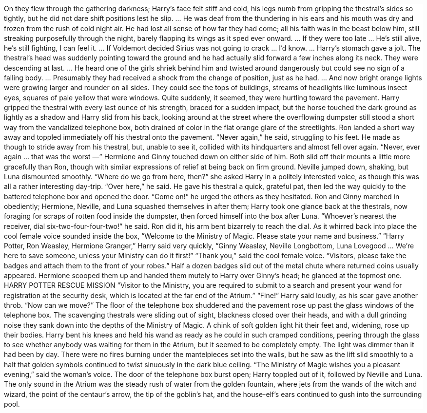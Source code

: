 On they flew through the gathering darkness; Harry’s face felt stiff and cold, his legs numb from gripping the thestral’s sides so tightly, but he did not dare shift positions lest he slip. … He was deaf from the thundering in his ears and his mouth was dry and frozen from the rush of cold night air. He had lost all sense of how far they had come; all his faith was in the beast below him, still streaking purposefully through the night, barely flapping its wings as it sped ever onward. …
If they were too late …
He’s still alive, he’s still fighting, I can feel it. …
If Voldemort decided Sirius was not going to crack …
I’d know. …
Harry’s stomach gave a jolt. The thestral’s head was suddenly pointing toward the ground and he had actually slid forward a few inches along its neck. They were descending at last. … He heard one of the girls shriek behind him and twisted around dangerously but could see no sign of a falling body. … Presumably they had received a shock from the change of position, just as he had. …
And now bright orange lights were growing larger and rounder on all sides. They could see the tops of buildings, streams of headlights like luminous insect eyes, squares of pale yellow that were windows. Quite suddenly, it seemed, they were hurtling toward the pavement. Harry gripped the thestral with every last ounce of his strength, braced for a sudden impact, but the horse touched the dark ground as lightly as a shadow and Harry slid from his back, looking around at the street where the overflowing dumpster still stood a short way from the vandalized telephone box, both drained of color in the flat orange glare of the streetlights.
Ron landed a short way away and toppled immediately off his thestral onto the pavement.
“Never again,” he said, struggling to his feet. He made as though to stride away from his thestral, but, unable to see it, collided with its hindquarters and almost fell over again. “Never, ever again … that was the worst —”
Hermione and Ginny touched down on either side of him. Both slid off their mounts a little more gracefully than Ron, though with similar expressions of relief at being back on firm ground. Neville jumped down, shaking, but Luna dismounted smoothly.
“Where do we go from here, then?” she asked Harry in a politely interested voice, as though this was all a rather interesting day-trip.
“Over here,” he said. He gave his thestral a quick, grateful pat, then led the way quickly to the battered telephone box and opened the door. “Come on!” he urged the others as they hesitated.
Ron and Ginny marched in obediently; Hermione, Neville, and Luna squashed themselves in after them; Harry took one glance back at the thestrals, now foraging for scraps of rotten food inside the dumpster, then forced himself into the box after Luna.
“Whoever’s nearest the receiver, dial six-two-four-four-two!” he said.
Ron did it, his arm bent bizarrely to reach the dial. As it whirred back into place the cool female voice sounded inside the box, “Welcome to the Ministry of Magic. Please state your name and business.”
“Harry Potter, Ron Weasley, Hermione Granger,” Harry said very quickly, “Ginny Weasley, Neville Longbottom, Luna Lovegood … We’re here to save someone, unless your Ministry can do it first!”
“Thank you,” said the cool female voice. “Visitors, please take the badges and attach them to the front of your robes.”
Half a dozen badges slid out of the metal chute where returned coins usually appeared. Hermione scooped them up and handed them mutely to Harry over Ginny’s head; he glanced at the topmost one.
HARRY POTTER
RESCUE MISSION
“Visitor to the Ministry, you are required to submit to a search and present your wand for registration at the security desk, which is located at the far end of the Atrium.”
“Fine!” Harry said loudly, as his scar gave another throb. “Now can we move?”
The floor of the telephone box shuddered and the pavement rose up past the glass windows of the telephone box. The scavenging thestrals were sliding out of sight, blackness closed over their heads, and with a dull grinding noise they sank down into the depths of the Ministry of Magic.
A chink of soft golden light hit their feet and, widening, rose up their bodies. Harry bent his knees and held his wand as ready as he could in such cramped conditions, peering through the glass to see whether anybody was waiting for them in the Atrium, but it seemed to be completely empty. The light was dimmer than it had been by day. There were no fires burning under the mantelpieces set into the walls, but he saw as the lift slid smoothly to a halt that golden symbols continued to twist sinuously in the dark blue ceiling.
“The Ministry of Magic wishes you a pleasant evening,” said the woman’s voice.
The door of the telephone box burst open; Harry toppled out of it, followed by Neville and Luna. The only sound in the Atrium was the steady rush of water from the golden fountain, where jets from the wands of the witch and wizard, the point of the centaur’s arrow, the tip of the goblin’s hat, and the house-elf’s ears continued to gush into the surrounding pool.